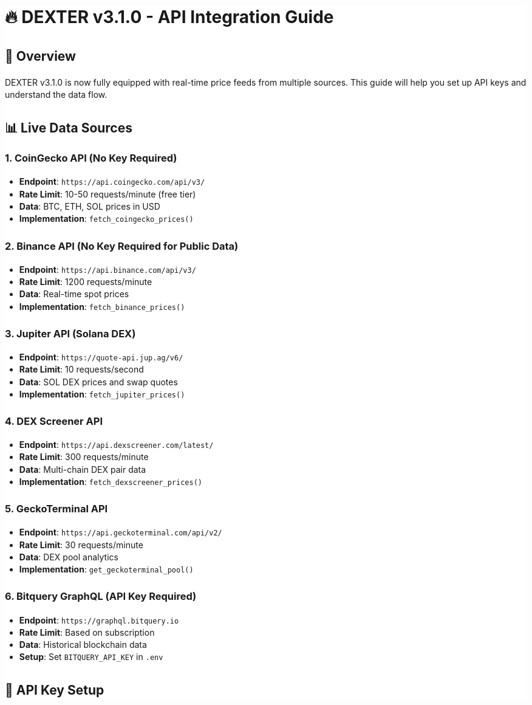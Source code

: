 # 🔥 DEXTER v3.1.0 - API Integration Guide

## 🚀 Overview

DEXTER v3.1.0 is now fully equipped with real-time price feeds from multiple sources. This guide will help you set up API keys and understand the data flow.

## 📊 Live Data Sources

### 1. **CoinGecko API (No Key Required)**
- **Endpoint**: `https://api.coingecko.com/api/v3/`
- **Rate Limit**: 10-50 requests/minute (free tier)
- **Data**: BTC, ETH, SOL prices in USD
- **Implementation**: `fetch_coingecko_prices()`

### 2. **Binance API (No Key Required for Public Data)**
- **Endpoint**: `https://api.binance.com/api/v3/`
- **Rate Limit**: 1200 requests/minute
- **Data**: Real-time spot prices
- **Implementation**: `fetch_binance_prices()`

### 3. **Jupiter API (Solana DEX)**
- **Endpoint**: `https://quote-api.jup.ag/v6/`
- **Rate Limit**: 10 requests/second
- **Data**: SOL DEX prices and swap quotes
- **Implementation**: `fetch_jupiter_prices()`

### 4. **DEX Screener API**
- **Endpoint**: `https://api.dexscreener.com/latest/`
- **Rate Limit**: 300 requests/minute
- **Data**: Multi-chain DEX pair data
- **Implementation**: `fetch_dexscreener_prices()`

### 5. **GeckoTerminal API**
- **Endpoint**: `https://api.geckoterminal.com/api/v2/`
- **Rate Limit**: 30 requests/minute
- **Data**: DEX pool analytics
- **Implementation**: `get_geckoterminal_pool()`

### 6. **Bitquery GraphQL (API Key Required)**
- **Endpoint**: `https://graphql.bitquery.io`
- **Rate Limit**: Based on subscription
- **Data**: Historical blockchain data
- **Setup**: Set `BITQUERY_API_KEY` in `.env`

## 🔑 API Key Setup
